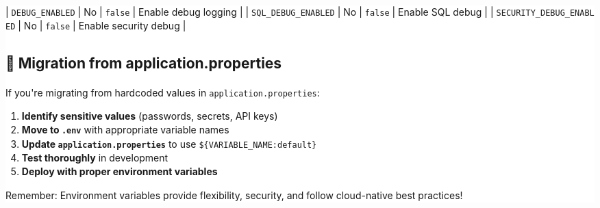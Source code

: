 | `DEBUG_ENABLED` | No | `false` | Enable debug logging |
| `SQL_DEBUG_ENABLED` | No | `false` | Enable SQL debug |
| `SECURITY_DEBUG_ENABLED` | No | `false` | Enable security debug |

## 🔄 Migration from application.properties

If you're migrating from hardcoded values in `application.properties`:

1. **Identify sensitive values** (passwords, secrets, API keys)
2. **Move to `.env`** with appropriate variable names
3. **Update `application.properties`** to use `${VARIABLE_NAME:default}`
4. **Test thoroughly** in development
5. **Deploy with proper environment variables**

Remember: Environment variables provide flexibility, security, and follow cloud-native best practices!